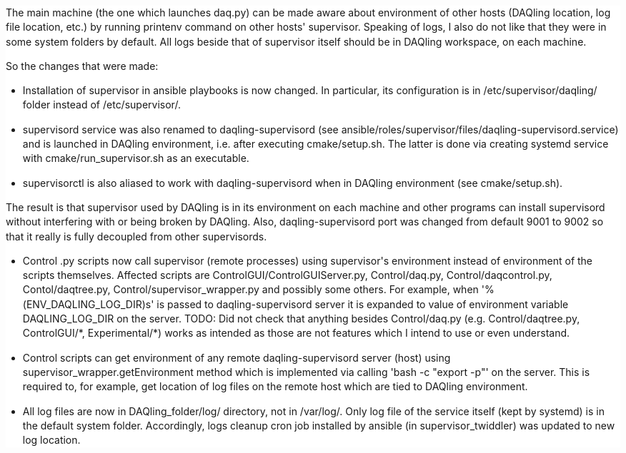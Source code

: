 The main machine (the one which launches daq.py) can be made aware about environment of other hosts (DAQling location, log file location, etc.) by running printenv command on other hosts' supervisor. Speaking of logs, I also do not like that they were in some system folders by default. All logs beside that of supervisor itself should be in DAQling workspace, on each machine.

So the changes that were made:

- Installation of supervisor in ansible playbooks is now changed. In particular, its configuration is in /etc/supervisor/daqling/ folder instead of /etc/supervisor/.

- supervisord service was also renamed to daqling-supervisord (see ansible/roles/supervisor/files/daqling-supervisord.service) and is launched in DAQling environment, i.e. after executing cmake/setup.sh. The latter is done via creating systemd service with cmake/run_supervisor.sh as an executable.

- supervisorctl is also aliased to work with daqling-supervisord when in DAQling environment (see cmake/setup.sh).

The result is that supervisor used by DAQling is in its environment on each machine and other programs can install supervisord without interfering with or being broken by DAQling. Also, daqling-supervisord port was changed from default 9001 to 9002 so that it really is fully decoupled from other supervisords.

- Control .py scripts now call supervisor (remote processes) using supervisor's environment instead of environment of the scripts themselves. Affected scripts are ControlGUI/ControlGUIServer.py, Control/daq.py, Control/daqcontrol.py, Contol/daqtree.py, Control/supervisor_wrapper.py and possibly some others. For example, when '%(ENV\_DAQLING\_LOG\_DIR)s' is passed to daqling-supervisord server it is expanded to value of environment variable DAQLING\_LOG\_DIR on the server. TODO: Did not check that anything besides Control/daq.py (e.g. Control/daqtree.py, ControlGUI/\*, Experimental/\*) works as intended as those are not features which I intend to use or even understand.

- Control scripts can get environment of any remote daqling-supervisord server (host) using supervisor_wrapper.getEnvironment method which is implemented via calling 'bash -c "export -p"' on the server. This is required to, for example, get location of log files on the remote host which are tied to DAQling environment.

- All log files are now in DAQling\_folder/log/ directory, not in /var/log/. Only log file of the service itself (kept by systemd) is in the default system folder. Accordingly, logs cleanup cron job installed by ansible (in supervisor_twiddler) was updated to new log location.
